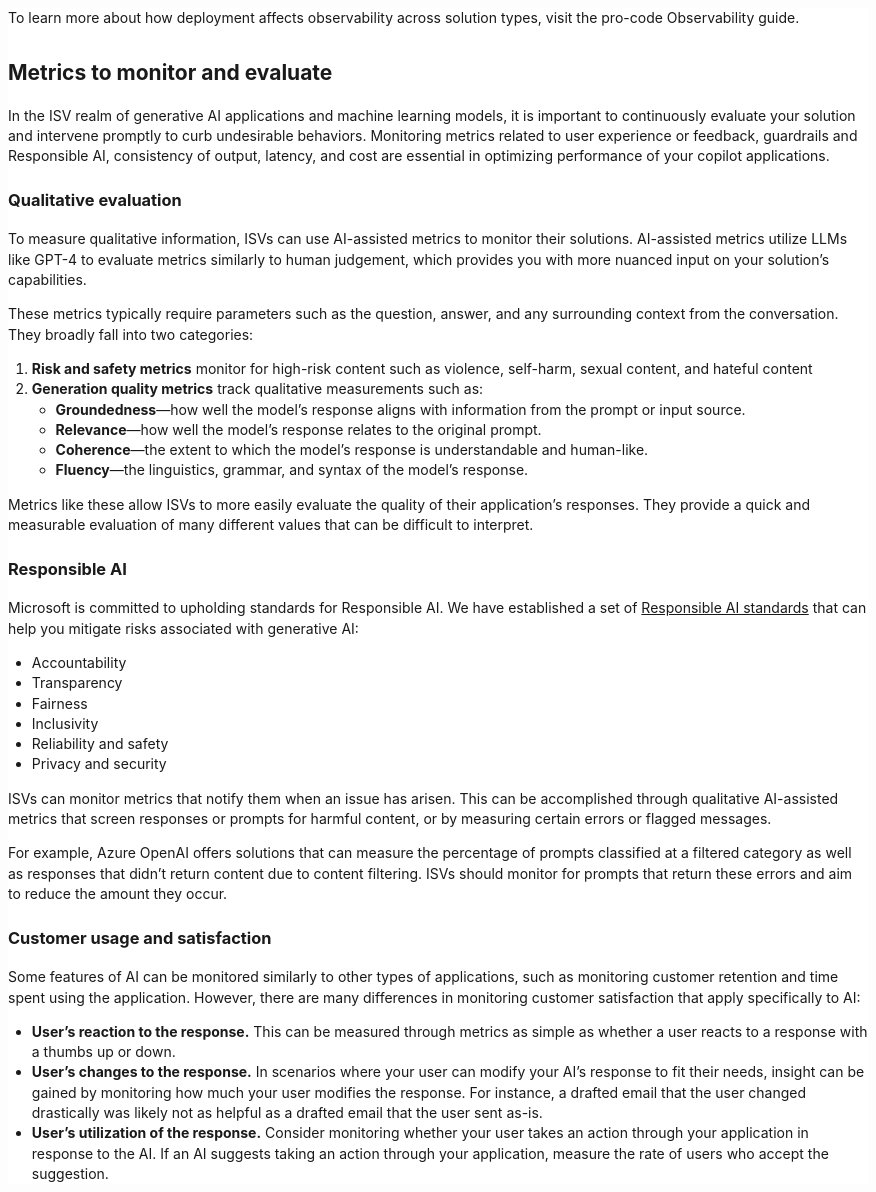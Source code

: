To learn more about how deployment affects observability across solution types, visit the pro-code Observability guide<The link to the pro-code observability guide can be included once the page is live>. 

## Metrics to monitor and evaluate
In the ISV realm of generative AI applications and machine learning models, it is important to continuously evaluate your solution and intervene promptly to curb undesirable behaviors. Monitoring metrics related to user experience or feedback, guardrails and Responsible AI, consistency of output, latency, and cost are essential in optimizing performance of your copilot applications. 
### Qualitative evaluation
To measure qualitative information, ISVs can use AI-assisted metrics to monitor their solutions. AI-assisted metrics utilize LLMs like GPT-4 to evaluate metrics similarly to human judgement, which provides you with more nuanced input on your solution’s capabilities. 

These metrics typically require parameters such as the question, answer, and any surrounding context from the conversation. They broadly fall into two categories:
1.	**Risk and safety metrics** monitor for high-risk content such as violence, self-harm, sexual content, and hateful content
2.	**Generation quality metrics** track qualitative measurements such as:
    - **Groundedness**—how well the model’s response aligns with information from the prompt or input source.
    - **Relevance**—how well the model’s response relates to the original prompt. 
    - **Coherence**—the extent to which the model’s response is understandable and human-like. 
    - **Fluency**—the linguistics, grammar, and syntax of the model’s response. 

Metrics like these allow ISVs to more easily evaluate the quality of their application’s responses. They provide a quick and measurable evaluation of many different values that can be difficult to interpret.
### Responsible AI
Microsoft is committed to upholding standards for Responsible AI. We have established a set of [Responsible AI standards](https://www.microsoft.com/en-us/ai/responsible-ai?ef_id=_k_6fa9434ea2651a73e5b225fd1409313b_k_&OCID=AIDcmm1o1fzy5i_SEM__k_6fa9434ea2651a73e5b225fd1409313b_k_&msclkid=6fa9434ea2651a73e5b225fd1409313b) that can help you mitigate risks associated with generative AI:
-	Accountability
-	Transparency
-	Fairness
-	Inclusivity
-	Reliability and safety
-	Privacy and security

ISVs can monitor metrics that notify them when an issue has arisen. This can be accomplished through qualitative AI-assisted metrics that screen responses or prompts for harmful content, or by measuring certain errors or flagged messages. 

For example, Azure OpenAI offers solutions that can measure the percentage of prompts classified at a filtered category as well as responses that didn’t return content due to content filtering. ISVs should monitor for prompts that return these errors and aim to reduce the amount they occur. 
### Customer usage and satisfaction 
Some features of AI can be monitored similarly to other types of applications, such as monitoring customer retention and time spent using the application. However, there are many differences in monitoring customer satisfaction that apply specifically to AI:
-	**User’s reaction to the response.** This can be measured through metrics as simple as whether a user reacts to a response with a thumbs up or down. 
-	**User’s changes to the response.** In scenarios where your user can modify your AI’s response to fit their needs, insight can be gained by monitoring how much your user modifies the response. For instance, a drafted email that the user changed drastically was likely not as helpful as a drafted email that the user sent as-is.
-	 **User’s utilization of the response.** Consider monitoring whether your user takes an action through your application in response to the AI. If an AI suggests taking an action through your application, measure the rate of users who accept the suggestion.
